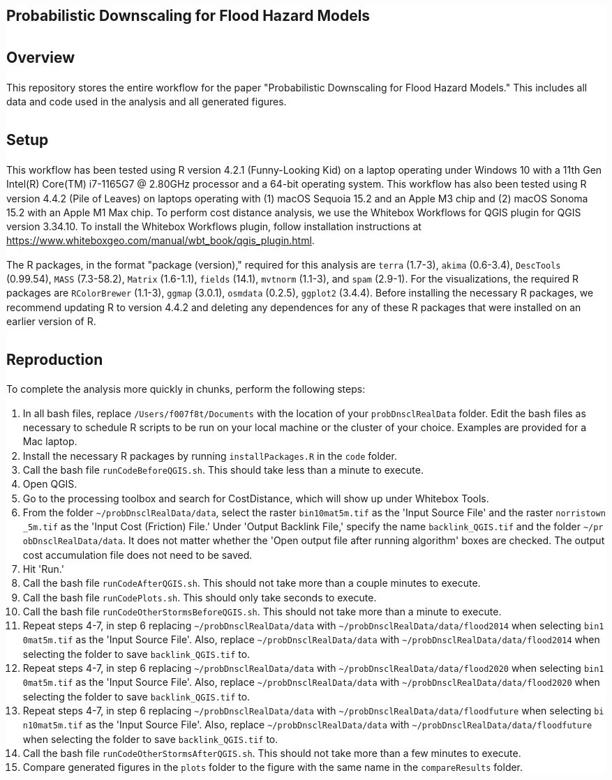 ## Probabilistic Downscaling for Flood Hazard Models

## Overview
This repository stores the entire workflow for the paper "Probabilistic Downscaling for Flood Hazard Models." This includes all data and code used in the analysis and all generated figures.


## Setup

This workflow has been tested using R version 4.2.1 (Funny-Looking Kid) on a laptop operating under Windows 10 with a 11th Gen Intel(R) Core(TM) i7-1165G7 @ 2.80GHz processor and a 64-bit operating system. This workflow has also been tested using R version 4.4.2 (Pile of Leaves) on laptops operating with (1) macOS Sequoia 15.2 and an Apple M3 chip and (2) macOS Sonoma 15.2 with an Apple M1 Max chip. To perform cost distance analysis, we use the Whitebox Workflows for QGIS plugin for QGIS version 3.34.10. To install the Whitebox Workflows plugin, follow installation instructions at https://www.whiteboxgeo.com/manual/wbt_book/qgis_plugin.html.

The R packages, in the format "package (version)," required for this analysis are `terra` (1.7-3), `akima` (0.6-3.4), `DescTools` (0.99.54), `MASS` (7.3-58.2), `Matrix` (1.6-1.1), `fields` (14.1), `mvtnorm` (1.1-3), and `spam` (2.9-1). 
For the visualizations, the required R packages are `RColorBrewer` (1.1-3), `ggmap` (3.0.1), `osmdata` (0.2.5), `ggplot2` (3.4.4). Before installing the necessary R packages, we recommend updating R to version 4.4.2 and deleting any dependences for any of these R packages that were installed on an earlier version of R.

## Reproduction
To complete the analysis more quickly in chunks, perform the following steps:
1. In all bash files, replace `/Users/f007f8t/Documents` with the location of your `probDnsclRealData` folder. Edit the bash files as necessary to schedule R scripts to be run on your local machine or the cluster of your choice. Examples are provided for a Mac laptop.
2. Install the necessary R packages by running `installPackages.R` in the `code` folder.
3. Call the bash file `runCodeBeforeQGIS.sh`. This should take less than a minute to execute. 
4. Open QGIS.
5. Go to the processing toolbox and search for CostDistance, which will show up under Whitebox Tools.
6. From the folder `~/probDnsclRealData/data`, select the raster `bin10mat5m.tif` as the 'Input Source File' and the raster `norristown_5m.tif` as the 'Input Cost (Friction) File.' Under 'Output Backlink File,' specify the name `backlink_QGIS.tif` and the folder `~/probDnsclRealData/data`. It does not matter whether the 'Open output file after running algorithm' boxes are checked. The output cost accumulation file does not need to be saved.
7. Hit 'Run.'
8. Call the bash file `runCodeAfterQGIS.sh`. This should not take more than a couple minutes to execute.
9. Call the bash file `runCodePlots.sh`. This should only take seconds to execute.
10. Call the bash file `runCodeOtherStormsBeforeQGIS.sh`. This should not take more than a minute to execute.
11. Repeat steps 4-7, in step 6 replacing `~/probDnsclRealData/data` with `~/probDnsclRealData/data/flood2014` when selecting `bin10mat5m.tif` as the 'Input Source File'. Also, replace `~/probDnsclRealData/data` with `~/probDnsclRealData/data/flood2014` when selecting the folder to save `backlink_QGIS.tif` to.
12. Repeat steps 4-7, in step 6 replacing `~/probDnsclRealData/data` with `~/probDnsclRealData/data/flood2020` when selecting `bin10mat5m.tif` as the 'Input Source File'. Also, replace `~/probDnsclRealData/data` with `~/probDnsclRealData/data/flood2020` when selecting the folder to save `backlink_QGIS.tif` to.
13. Repeat steps 4-7, in step 6 replacing `~/probDnsclRealData/data` with `~/probDnsclRealData/data/floodfuture` when selecting `bin10mat5m.tif` as the 'Input Source File'. Also, replace `~/probDnsclRealData/data` with `~/probDnsclRealData/data/floodfuture` when selecting the folder to save `backlink_QGIS.tif` to.
14. Call the bash file `runCodeOtherStormsAfterQGIS.sh`. This should not take more than a few minutes to execute.
15. Compare generated figures in the `plots` folder to the figure with the same name in the `compareResults` folder.